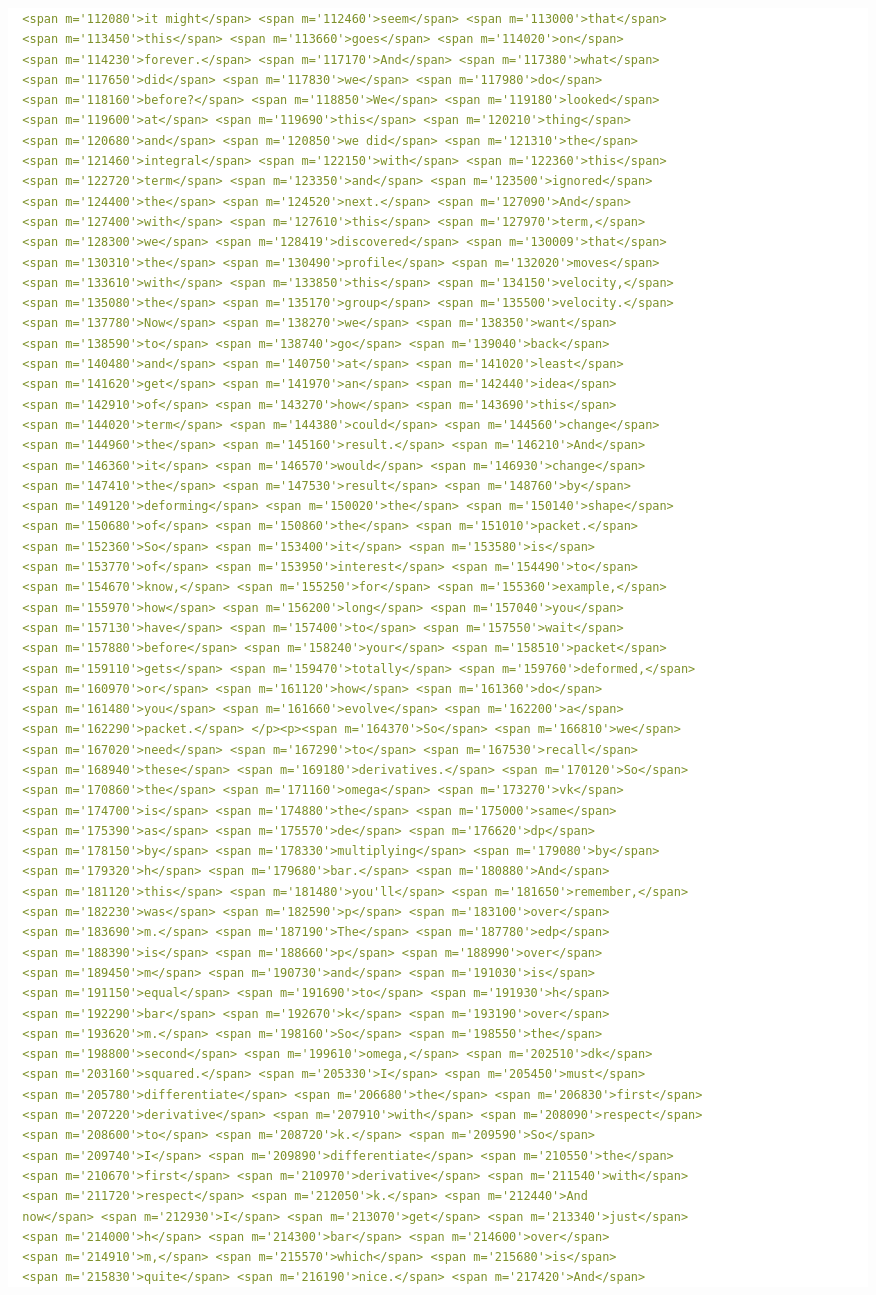 ```yaml
  <span m='112080'>it might</span> <span m='112460'>seem</span> <span m='113000'>that</span>
  <span m='113450'>this</span> <span m='113660'>goes</span> <span m='114020'>on</span>
  <span m='114230'>forever.</span> <span m='117170'>And</span> <span m='117380'>what</span>
  <span m='117650'>did</span> <span m='117830'>we</span> <span m='117980'>do</span>
  <span m='118160'>before?</span> <span m='118850'>We</span> <span m='119180'>looked</span>
  <span m='119600'>at</span> <span m='119690'>this</span> <span m='120210'>thing</span>
  <span m='120680'>and</span> <span m='120850'>we did</span> <span m='121310'>the</span>
  <span m='121460'>integral</span> <span m='122150'>with</span> <span m='122360'>this</span>
  <span m='122720'>term</span> <span m='123350'>and</span> <span m='123500'>ignored</span>
  <span m='124400'>the</span> <span m='124520'>next.</span> <span m='127090'>And</span>
  <span m='127400'>with</span> <span m='127610'>this</span> <span m='127970'>term,</span>
  <span m='128300'>we</span> <span m='128419'>discovered</span> <span m='130009'>that</span>
  <span m='130310'>the</span> <span m='130490'>profile</span> <span m='132020'>moves</span>
  <span m='133610'>with</span> <span m='133850'>this</span> <span m='134150'>velocity,</span>
  <span m='135080'>the</span> <span m='135170'>group</span> <span m='135500'>velocity.</span>
  <span m='137780'>Now</span> <span m='138270'>we</span> <span m='138350'>want</span>
  <span m='138590'>to</span> <span m='138740'>go</span> <span m='139040'>back</span>
  <span m='140480'>and</span> <span m='140750'>at</span> <span m='141020'>least</span>
  <span m='141620'>get</span> <span m='141970'>an</span> <span m='142440'>idea</span>
  <span m='142910'>of</span> <span m='143270'>how</span> <span m='143690'>this</span>
  <span m='144020'>term</span> <span m='144380'>could</span> <span m='144560'>change</span>
  <span m='144960'>the</span> <span m='145160'>result.</span> <span m='146210'>And</span>
  <span m='146360'>it</span> <span m='146570'>would</span> <span m='146930'>change</span>
  <span m='147410'>the</span> <span m='147530'>result</span> <span m='148760'>by</span>
  <span m='149120'>deforming</span> <span m='150020'>the</span> <span m='150140'>shape</span>
  <span m='150680'>of</span> <span m='150860'>the</span> <span m='151010'>packet.</span>
  <span m='152360'>So</span> <span m='153400'>it</span> <span m='153580'>is</span>
  <span m='153770'>of</span> <span m='153950'>interest</span> <span m='154490'>to</span>
  <span m='154670'>know,</span> <span m='155250'>for</span> <span m='155360'>example,</span>
  <span m='155970'>how</span> <span m='156200'>long</span> <span m='157040'>you</span>
  <span m='157130'>have</span> <span m='157400'>to</span> <span m='157550'>wait</span>
  <span m='157880'>before</span> <span m='158240'>your</span> <span m='158510'>packet</span>
  <span m='159110'>gets</span> <span m='159470'>totally</span> <span m='159760'>deformed,</span>
  <span m='160970'>or</span> <span m='161120'>how</span> <span m='161360'>do</span>
  <span m='161480'>you</span> <span m='161660'>evolve</span> <span m='162200'>a</span>
  <span m='162290'>packet.</span> </p><p><span m='164370'>So</span> <span m='166810'>we</span>
  <span m='167020'>need</span> <span m='167290'>to</span> <span m='167530'>recall</span>
  <span m='168940'>these</span> <span m='169180'>derivatives.</span> <span m='170120'>So</span>
  <span m='170860'>the</span> <span m='171160'>omega</span> <span m='173270'>vk</span>
  <span m='174700'>is</span> <span m='174880'>the</span> <span m='175000'>same</span>
  <span m='175390'>as</span> <span m='175570'>de</span> <span m='176620'>dp</span>
  <span m='178150'>by</span> <span m='178330'>multiplying</span> <span m='179080'>by</span>
  <span m='179320'>h</span> <span m='179680'>bar.</span> <span m='180880'>And</span>
  <span m='181120'>this</span> <span m='181480'>you'll</span> <span m='181650'>remember,</span>
  <span m='182230'>was</span> <span m='182590'>p</span> <span m='183100'>over</span>
  <span m='183690'>m.</span> <span m='187190'>The</span> <span m='187780'>edp</span>
  <span m='188390'>is</span> <span m='188660'>p</span> <span m='188990'>over</span>
  <span m='189450'>m</span> <span m='190730'>and</span> <span m='191030'>is</span>
  <span m='191150'>equal</span> <span m='191690'>to</span> <span m='191930'>h</span>
  <span m='192290'>bar</span> <span m='192670'>k</span> <span m='193190'>over</span>
  <span m='193620'>m.</span> <span m='198160'>So</span> <span m='198550'>the</span>
  <span m='198800'>second</span> <span m='199610'>omega,</span> <span m='202510'>dk</span>
  <span m='203160'>squared.</span> <span m='205330'>I</span> <span m='205450'>must</span>
  <span m='205780'>differentiate</span> <span m='206680'>the</span> <span m='206830'>first</span>
  <span m='207220'>derivative</span> <span m='207910'>with</span> <span m='208090'>respect</span>
  <span m='208600'>to</span> <span m='208720'>k.</span> <span m='209590'>So</span>
  <span m='209740'>I</span> <span m='209890'>differentiate</span> <span m='210550'>the</span>
  <span m='210670'>first</span> <span m='210970'>derivative</span> <span m='211540'>with</span>
  <span m='211720'>respect</span> <span m='212050'>k.</span> <span m='212440'>And
  now</span> <span m='212930'>I</span> <span m='213070'>get</span> <span m='213340'>just</span>
  <span m='214000'>h</span> <span m='214300'>bar</span> <span m='214600'>over</span>
  <span m='214910'>m,</span> <span m='215570'>which</span> <span m='215680'>is</span>
  <span m='215830'>quite</span> <span m='216190'>nice.</span> <span m='217420'>And</span>
```